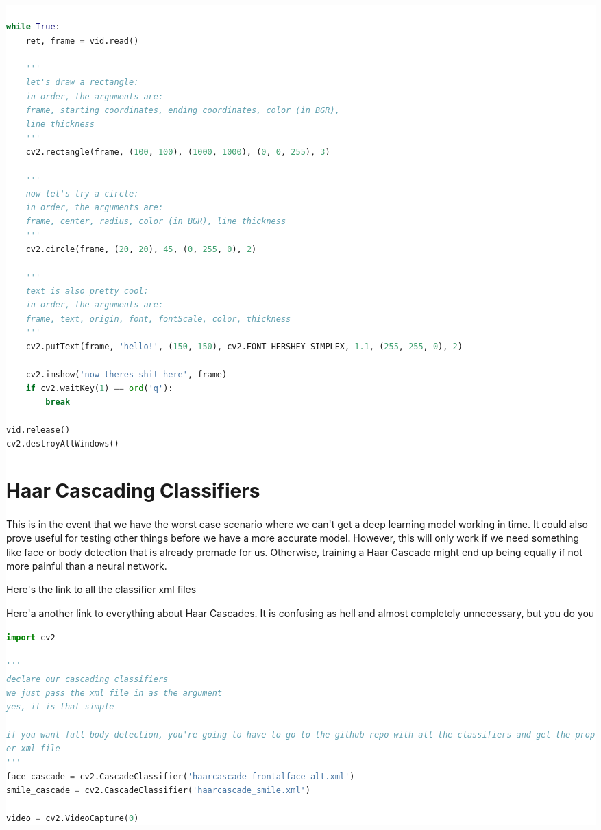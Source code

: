```python

while True:
	ret, frame = vid.read()
	
	'''
	let's draw a rectangle:
	in order, the arguments are:
	frame, starting coordinates, ending coordinates, color (in BGR),
	line thickness
	'''
	cv2.rectangle(frame, (100, 100), (1000, 1000), (0, 0, 255), 3)
	
	'''
	now let's try a circle:
	in order, the arguments are:
	frame, center, radius, color (in BGR), line thickness
	'''
	cv2.circle(frame, (20, 20), 45, (0, 255, 0), 2)
	
	'''
	text is also pretty cool:
	in order, the arguments are:
	frame, text, origin, font, fontScale, color, thickness
	'''
	cv2.putText(frame, 'hello!', (150, 150), cv2.FONT_HERSHEY_SIMPLEX, 1.1, (255, 255, 0), 2)
	
	cv2.imshow('now theres shit here', frame)
	if cv2.waitKey(1) == ord('q'):
		break

vid.release()
cv2.destroyAllWindows()
```
# Haar Cascading Classifiers
This is in the event that we have the worst case scenario where we can't get a deep learning model working in time. It could also prove useful for testing other things before we have a more accurate model. However, this will only work if we need something like face or body detection that is already premade for us. Otherwise, training a Haar Cascade might end up being equally if not more painful than a neural network.

[Here's the link to all the classifier xml files](https://github.com/opencv/opencv/tree/master/data/haarcascades)

[Here'a another link to everything about Haar Cascades. It is confusing as hell and almost completely unnecessary, but you do you](https://medium.com/analytics-vidhya/haar-cascades-explained-38210e57970d)
```python
import cv2

'''
declare our cascading classifiers
we just pass the xml file in as the argument
yes, it is that simple

if you want full body detection, you're going to have to go to the github repo with all the classifiers and get the proper xml file
'''
face_cascade = cv2.CascadeClassifier('haarcascade_frontalface_alt.xml')
smile_cascade = cv2.CascadeClassifier('haarcascade_smile.xml')

video = cv2.VideoCapture(0)

```